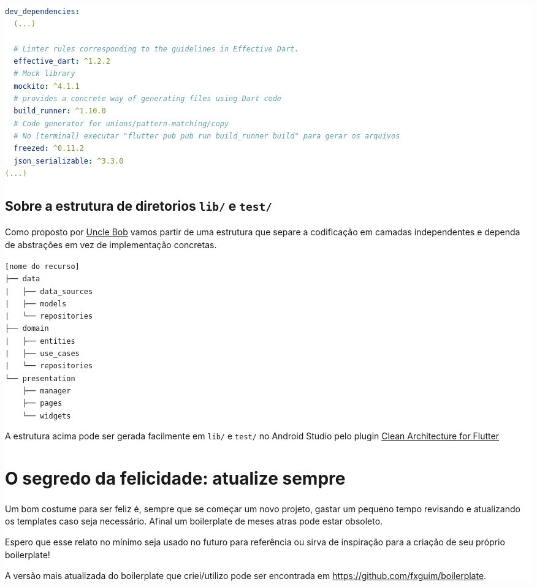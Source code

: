 ```yaml
dev_dependencies:
  (...)

  # Linter rules corresponding to the guidelines in Effective Dart.
  effective_dart: ^1.2.2
  # Mock library
  mockito: ^4.1.1
  # provides a concrete way of generating files using Dart code
  build_runner: ^1.10.0
  # Code generator for unions/pattern-matching/copy
  # No [terminal] executar "flutter pub pub run build_runner build" para gerar os arquivos
  freezed: ^0.11.2
  json_serializable: ^3.3.0
(...)
```
## Sobre a estrutura de diretorios `lib/` e `test/`

Como proposto por <a href="https://blog.cleancoder.com/uncle-bob/2012/08/13/the-clean-architecture.html" target="_blank">Uncle Bob</a> vamos partir de uma estrutura que separe a codificação em camadas independentes e dependa de abstrações em vez de implementação concretas.

```.
[nome do recurso]
├── data
|   ├── data_sources
|   ├── models
|   └── repositories
├── domain
|   ├── entities
|   ├── use_cases
|   └── repositories
└── presentation
    ├── manager
    ├── pages
    └── widgets
```

A estrutura acima pode ser gerada facilmente em `lib/` e `test/` no Android Studio pelo plugin <a href="https://plugins.jetbrains.com/plugin/13470-clean-architecture-for-flutter" target="_blank">Clean Architecture for Flutter</a>

# O segredo da felicidade: atualize sempre

Um bom costume para ser feliz é, sempre que se começar um novo projeto, gastar um pequeno tempo revisando e atualizando os templates caso seja necessário. Afinal um boilerplate de meses atras pode estar obsoleto.

Espero que esse relato no mínimo seja usado no futuro para referência ou sirva de inspiração para a criação de seu próprio boilerplate!

A versão mais atualizada do boilerplate que criei/utilizo pode ser encontrada em https://github.com/fxguim/boilerplate.


[^1]: <a href="https://www.azquotes.com/quote/458474" title="Steve Jobs quote"><img src="https://www.azquotes.com/picture-quotes/quote-don-t-let-the-noise-of-others-opinions-drown-out-your-own-inner-voice-steve-jobs-45-84-74.jpg" alt="Don’t let the noise of others’ opinions drown out your own inner voice. - Steve Jobs"></a>
